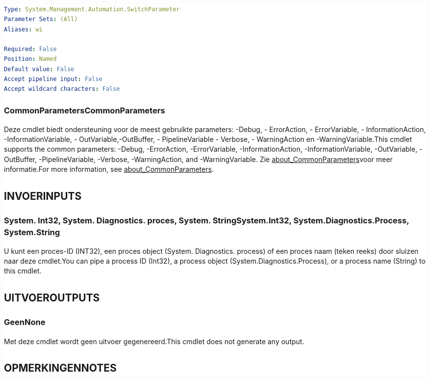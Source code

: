 ```yaml
Type: System.Management.Automation.SwitchParameter
Parameter Sets: (All)
Aliases: wi

Required: False
Position: Named
Default value: False
Accept pipeline input: False
Accept wildcard characters: False
```

### <span data-ttu-id="32583-155">CommonParameters</span><span class="sxs-lookup"><span data-stu-id="32583-155">CommonParameters</span></span>

<span data-ttu-id="32583-156">Deze cmdlet biedt ondersteuning voor de meest gebruikte parameters: -Debug, - ErrorAction, - ErrorVariable, - InformationAction, -InformationVariable, - OutVariable,-OutBuffer, - PipelineVariable - Verbose, - WarningAction en -WarningVariable.</span><span class="sxs-lookup"><span data-stu-id="32583-156">This cmdlet supports the common parameters: -Debug, -ErrorAction, -ErrorVariable, -InformationAction, -InformationVariable, -OutVariable, -OutBuffer, -PipelineVariable, -Verbose, -WarningAction, and -WarningVariable.</span></span> <span data-ttu-id="32583-157">Zie [about_CommonParameters](https://go.microsoft.com/fwlink/?LinkID=113216)voor meer informatie.</span><span class="sxs-lookup"><span data-stu-id="32583-157">For more information, see [about_CommonParameters](https://go.microsoft.com/fwlink/?LinkID=113216).</span></span>

## <span data-ttu-id="32583-158">INVOER</span><span class="sxs-lookup"><span data-stu-id="32583-158">INPUTS</span></span>

### <span data-ttu-id="32583-159">System. Int32, System. Diagnostics. proces, System. String</span><span class="sxs-lookup"><span data-stu-id="32583-159">System.Int32, System.Diagnostics.Process, System.String</span></span>

<span data-ttu-id="32583-160">U kunt een proces-ID (INT32), een proces object (System. Diagnostics. process) of een proces naam (teken reeks) door sluizen naar deze cmdlet.</span><span class="sxs-lookup"><span data-stu-id="32583-160">You can pipe a process ID (Int32), a process object (System.Diagnostics.Process), or a process name (String) to this cmdlet.</span></span>

## <span data-ttu-id="32583-161">UITVOER</span><span class="sxs-lookup"><span data-stu-id="32583-161">OUTPUTS</span></span>

### <span data-ttu-id="32583-162">Geen</span><span class="sxs-lookup"><span data-stu-id="32583-162">None</span></span>

<span data-ttu-id="32583-163">Met deze cmdlet wordt geen uitvoer gegenereerd.</span><span class="sxs-lookup"><span data-stu-id="32583-163">This cmdlet does not generate any output.</span></span>

## <span data-ttu-id="32583-164">OPMERKINGEN</span><span class="sxs-lookup"><span data-stu-id="32583-164">NOTES</span></span>
